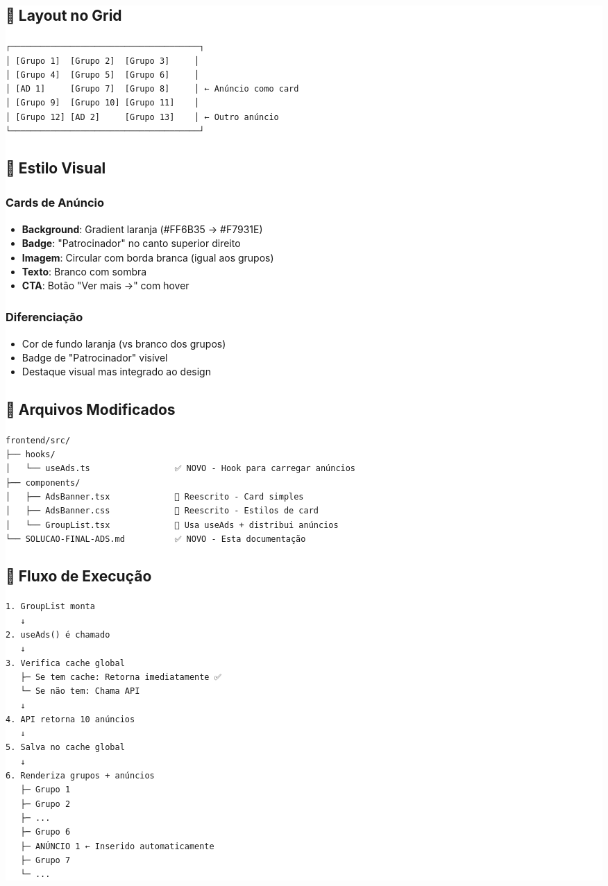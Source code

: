 ## 📐 Layout no Grid

```
┌──────────────────────────────────────┐
│ [Grupo 1]  [Grupo 2]  [Grupo 3]     │
│ [Grupo 4]  [Grupo 5]  [Grupo 6]     │
│ [AD 1]     [Grupo 7]  [Grupo 8]     │ ← Anúncio como card
│ [Grupo 9]  [Grupo 10] [Grupo 11]    │
│ [Grupo 12] [AD 2]     [Grupo 13]    │ ← Outro anúncio
└──────────────────────────────────────┘
```

## 🎨 Estilo Visual

### Cards de Anúncio
- **Background**: Gradient laranja (#FF6B35 → #F7931E)
- **Badge**: "Patrocinador" no canto superior direito
- **Imagem**: Circular com borda branca (igual aos grupos)
- **Texto**: Branco com sombra
- **CTA**: Botão "Ver mais →" com hover

### Diferenciação
- Cor de fundo laranja (vs branco dos grupos)
- Badge de "Patrocinador" visível
- Destaque visual mas integrado ao design

## 📁 Arquivos Modificados

```
frontend/src/
├── hooks/
│   └── useAds.ts                 ✅ NOVO - Hook para carregar anúncios
├── components/
│   ├── AdsBanner.tsx             🔧 Reescrito - Card simples
│   ├── AdsBanner.css             🔧 Reescrito - Estilos de card
│   └── GroupList.tsx             🔧 Usa useAds + distribui anúncios
└── SOLUCAO-FINAL-ADS.md          ✅ NOVO - Esta documentação
```

## 🔄 Fluxo de Execução

```
1. GroupList monta
   ↓
2. useAds() é chamado
   ↓
3. Verifica cache global
   ├─ Se tem cache: Retorna imediatamente ✅
   └─ Se não tem: Chama API
   ↓
4. API retorna 10 anúncios
   ↓
5. Salva no cache global
   ↓
6. Renderiza grupos + anúncios
   ├─ Grupo 1
   ├─ Grupo 2
   ├─ ...
   ├─ Grupo 6
   ├─ ANÚNCIO 1 ← Inserido automaticamente
   ├─ Grupo 7
   └─ ...
```